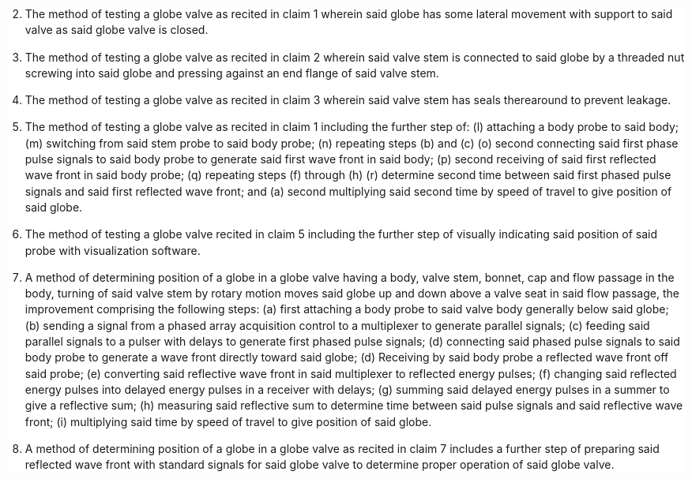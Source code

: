 
  
2. The method of testing a globe valve as recited in claim 1 wherein said globe has some lateral movement with support to said valve as said globe valve is closed.

  
3. The method of testing a globe valve as recited in claim 2 wherein said valve stem is connected to said globe by a threaded nut screwing into said globe and pressing against an end flange of said valve stem.

  
4. The method of testing a globe valve as recited in claim 3 wherein said valve stem has seals therearound to prevent leakage.

  
5. The method of testing a globe valve as recited in claim 1 including the further step of:
(l) attaching a body probe to said body;
(m) switching from said stem probe to said body probe;
(n) repeating steps (b) and (c)
(o) second connecting said first phase pulse signals to said body probe to generate said first wave front in said body;
(p) second receiving of said first reflected wave front in said body probe;
(q) repeating steps (f) through (h)
(r) determine second time between said first phased pulse signals and said first reflected wave front; and
(a) second multiplying said second time by speed of travel to give position of said globe.


  
6. The method of testing a globe valve recited in claim 5 including the further step of visually indicating said position of said probe with visualization software.

  
7. A method of determining position of a globe in a globe valve having a body, valve stem, bonnet, cap and flow passage in the body, turning of said valve stem by rotary motion moves said globe up and down above a valve seat in said flow passage, the improvement comprising the following steps:
(a) first attaching a body probe to said valve body generally below said globe;
(b) sending a signal from a phased array acquisition control to a multiplexer to generate parallel signals;
(c) feeding said parallel signals to a pulser with delays to generate first phased pulse signals;
(d) connecting said phased pulse signals to said body probe to generate a wave front directly toward said globe;
(d) Receiving by said body probe a reflected wave front off said probe;
(e) converting said reflective wave front in said multiplexer to reflected energy pulses;
(f) changing said reflected energy pulses into delayed energy pulses in a receiver with delays;
(g) summing said delayed energy pulses in a summer to give a reflective sum;
(h) measuring said reflective sum to determine time between said pulse signals and said reflective wave front;
(i) multiplying said time by speed of travel to give position of said globe.


  
8. A method of determining position of a globe in a globe valve as recited in claim 7 includes a further step of preparing said reflected wave front with standard signals for said globe valve to determine proper operation of said globe valve.